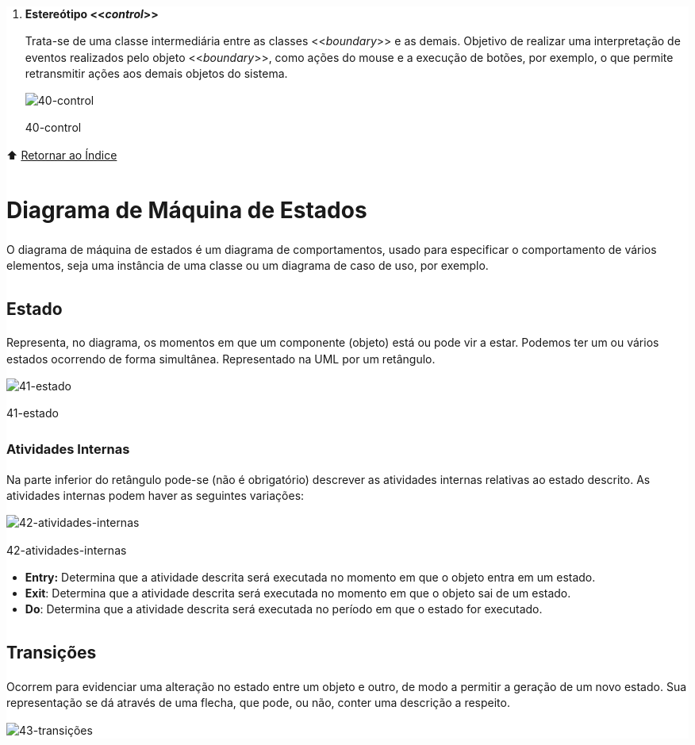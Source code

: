 1. **Estereótipo <<*control*>>**
    
    Trata-se de uma classe intermediária entre as classes <<*boundary*>> e as demais. Objetivo de realizar uma interpretação de eventos realizados pelo objeto <<*boundary*>>, como ações do mouse e a execução de botões, por exemplo, o que permite retransmitir ações aos demais objetos do sistema. 
    
    ![40-control](40-control.png)
    
    40-control
    

⬆️ [Retornar ao Índice](https://www.notion.so/Diagramas-de-Sistema-452ca0987bf84125a38ff563c3c38d01)

# Diagrama de Máquina de Estados

O diagrama de máquina de estados é um diagrama de comportamentos, usado para especificar o comportamento de vários elementos, seja uma instância de uma classe ou um diagrama de caso de uso, por exemplo.

## Estado

Representa, no diagrama, os momentos em que um componente (objeto) está ou pode vir a estar. Podemos ter um ou vários estados ocorrendo de forma simultânea. Representado na UML por um retângulo.

![41-estado](41-estado.png)

41-estado

### Atividades Internas

Na parte inferior do retângulo pode-se (não é obrigatório) descrever as atividades internas relativas ao estado descrito. As atividades internas podem haver as seguintes variações:

![42-atividades-internas](42-atividades-internas.png)

42-atividades-internas

- **Entry:** Determina que a atividade descrita será executada no momento em que o objeto entra em um estado.
- **Exit**: Determina que a atividade descrita será executada no momento em que o objeto sai de um estado.
- **Do**: Determina que a atividade descrita será executada no período em que o estado for executado.

## Transições

Ocorrem para evidenciar uma alteração no estado entre um objeto e outro, de modo a permitir a geração de um novo estado. Sua representação se dá através de uma flecha, que pode, ou não, conter uma descrição a respeito. 

![43-transições](43-transicoes.png)
